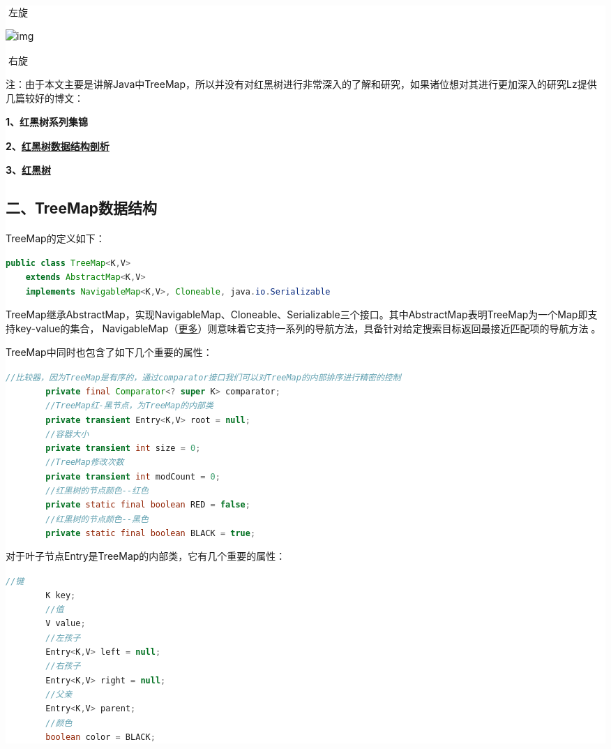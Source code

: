 ​                                                                          左旋

![img](http://img.blog.csdn.net/20140523092154062?watermark/2/text/aHR0cDovL2Jsb2cuY3Nkbi5uZXQvY2hlbnNzeQ==/font/5a6L5L2T/fontsize/400/fill/I0JBQkFCMA==/dissolve/70/gravity/SouthEast)

​                                                                                         右旋

注：由于本文主要是讲解Java中TreeMap，所以并没有对红黑树进行非常深入的了解和研究，如果诸位想对其进行更加深入的研究Lz提供几篇较好的博文：

**1、红黑树系列集锦**

**2、**[**红黑树数据结构剖析**](http://www.cnblogs.com/fanzhidongyzby/p/3187912.html)

 **3、[红黑树 ](http://blog.csdn.net/eric491179912/article/details/6179908)**

## 二、TreeMap数据结构

TreeMap的定义如下：

```java
public class TreeMap<K,V>
    extends AbstractMap<K,V>
    implements NavigableMap<K,V>, Cloneable, java.io.Serializable
```

TreeMap继承AbstractMap，实现NavigableMap、Cloneable、Serializable三个接口。其中AbstractMap表明TreeMap为一个Map即支持key-value的集合， NavigableMap（[更多](http://docs.oracle.com/javase/7/docs/api/java/util/NavigableMap.html)）则意味着它支持一系列的导航方法，具备针对给定搜索目标返回最接近匹配项的导航方法 。

TreeMap中同时也包含了如下几个重要的属性：

```java
//比较器，因为TreeMap是有序的，通过comparator接口我们可以对TreeMap的内部排序进行精密的控制
        private final Comparator<? super K> comparator;
        //TreeMap红-黑节点，为TreeMap的内部类
        private transient Entry<K,V> root = null;
        //容器大小
        private transient int size = 0;
        //TreeMap修改次数
        private transient int modCount = 0;
        //红黑树的节点颜色--红色
        private static final boolean RED = false;
        //红黑树的节点颜色--黑色
        private static final boolean BLACK = true;
```

对于叶子节点Entry是TreeMap的内部类，它有几个重要的属性：

```java
//键
        K key;
        //值
        V value;
        //左孩子
        Entry<K,V> left = null;
        //右孩子
        Entry<K,V> right = null;
        //父亲
        Entry<K,V> parent;
        //颜色
        boolean color = BLACK;
```

